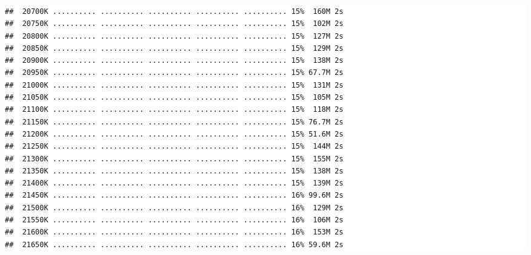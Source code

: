     ##  20700K .......... .......... .......... .......... .......... 15%  160M 2s
    ##  20750K .......... .......... .......... .......... .......... 15%  102M 2s
    ##  20800K .......... .......... .......... .......... .......... 15%  127M 2s
    ##  20850K .......... .......... .......... .......... .......... 15%  129M 2s
    ##  20900K .......... .......... .......... .......... .......... 15%  138M 2s
    ##  20950K .......... .......... .......... .......... .......... 15% 67.7M 2s
    ##  21000K .......... .......... .......... .......... .......... 15%  131M 2s
    ##  21050K .......... .......... .......... .......... .......... 15%  105M 2s
    ##  21100K .......... .......... .......... .......... .......... 15%  118M 2s
    ##  21150K .......... .......... .......... .......... .......... 15% 76.7M 2s
    ##  21200K .......... .......... .......... .......... .......... 15% 51.6M 2s
    ##  21250K .......... .......... .......... .......... .......... 15%  144M 2s
    ##  21300K .......... .......... .......... .......... .......... 15%  155M 2s
    ##  21350K .......... .......... .......... .......... .......... 15%  138M 2s
    ##  21400K .......... .......... .......... .......... .......... 15%  139M 2s
    ##  21450K .......... .......... .......... .......... .......... 16% 99.6M 2s
    ##  21500K .......... .......... .......... .......... .......... 16%  129M 2s
    ##  21550K .......... .......... .......... .......... .......... 16%  106M 2s
    ##  21600K .......... .......... .......... .......... .......... 16%  153M 2s
    ##  21650K .......... .......... .......... .......... .......... 16% 59.6M 2s
